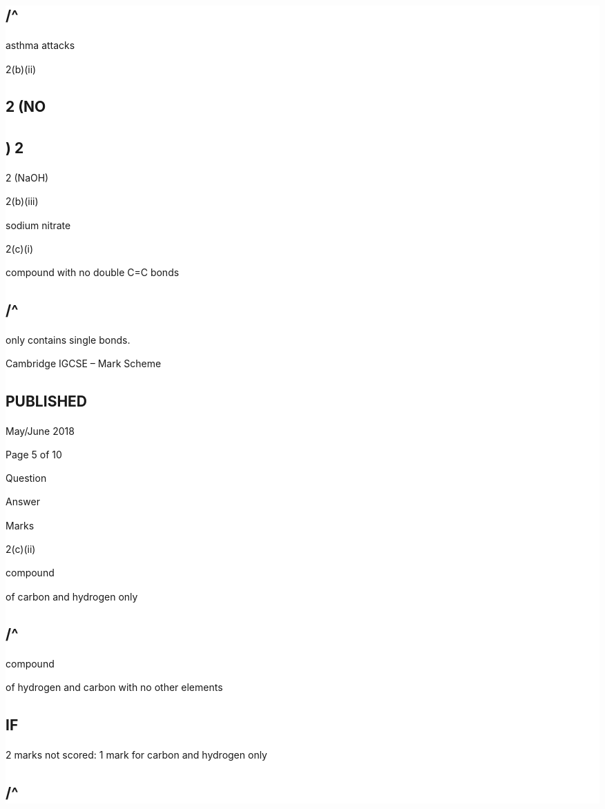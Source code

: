 ## /^ 

 asthma attacks 

 2(b)(ii) 

## 2 (NO 

## ) 2 

 2 (NaOH) 

 2(b)(iii) 

 sodium nitrate 

 2(c)(i) 

 compound with no double C=C bonds 

## /^ 

 only contains single bonds. 


Cambridge IGCSE – Mark Scheme 

## PUBLISHED 

May/June 2018 

 Page 5 of 10 

 Question 

 Answer 

 Marks 

 2(c)(ii) 

 compound 

 of carbon and hydrogen only 

## /^ 

 compound 

 of hydrogen and carbon with no other elements 

## IF 

 2 marks not scored: 1 mark for carbon and hydrogen only 

## /^ 
